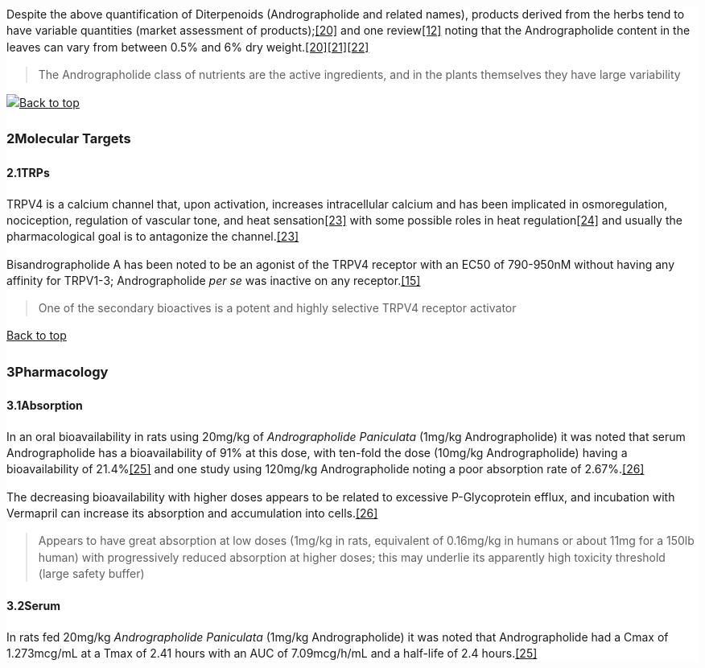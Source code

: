 Despite the above quantification of Diterpenoids (Andrographolide and related names), products derived from the herbs tend to have variable quantities (market assessment of products);[[20]](#ref20) and one review[[12]](#ref12) noting that the Andrographolide content in the leaves can vary from between 0.5% and 6% dry weight.[[20]](#ref20)[[21]](#ref21)[[22]](#ref22)



> The Andrographolide class of nutrients are the active ingredients, and in the plants themselves they have large variability


![](https://2e9be637a5b4415c18c5-5ddb36df15af65ab8482e83373c53fe5.ssl.cf1.rackcdn.com/images/187.png)[Back to top](#c-sources-and-composition)
### 2Molecular Targets

#### 2.1TRPs


TRPV4 is a calcium channel that, upon activation, increases intracellular calcium and has been implicated in osmoregulation, nociception, regulation of vascular tone, and heat sensation[[23]](#ref23) with some possible roles in heat regulation[[24]](#ref24) and usually the pharmacological goal is to antagonize the channel.[[23]](#ref23)


Bisandrographolide A has been noted to be an agonist of the TRPV4 receptor with an EC50 of 790-950nM without having any affinity for TRPV1-3; Andrographolide *per se* was inactive on any receptor.[[15]](#ref15) 



> One of the secondary bioactives is a potent and highly selective TRPV4 receptor activator


[Back to top](#c-molecular-targets)
### 3Pharmacology

#### 3.1Absorption


In an oral bioavailability in rats using 20mg/kg of *Andrographolide Paniculata* (1mg/kg Andrographolide) it was noted that serum Andrographolide has a bioavailability of 91% at this dose, with ten-fold the dose (10mg/kg Andrographolide) having a bioavailability of 21.4%[[25]](#ref25) and one study using 120mg/kg Andrographolide noting a poor absorption rate of 2.67%.[[26]](#ref26)


The decreasing bioavailability with higher doses appears to be related to excessive P-Glycoprotein efflux, and incubation with Vermapril can increase its absorption and accumulation into cells.[[26]](#ref26)



> Appears to have great absorption at low doses (1mg/kg in rats, equivalent of 0.16mg/kg in humans or about 11mg for a 150lb human) with progressively reduced absorption at higher doses; this may underlie its apparently high toxicity threshold (large safety buffer)


#### 3.2Serum


In rats fed 20mg/kg *Andrographolide Paniculata* (1mg/kg Andrographolide) it was noted that Andrographolide had a Cmax of 1.273mcg/mL at a Tmax of 2.41 hours with an AUC of 7.09mcg/h/mL and a half-life of 2.4 hours.[[25]](#ref25)
